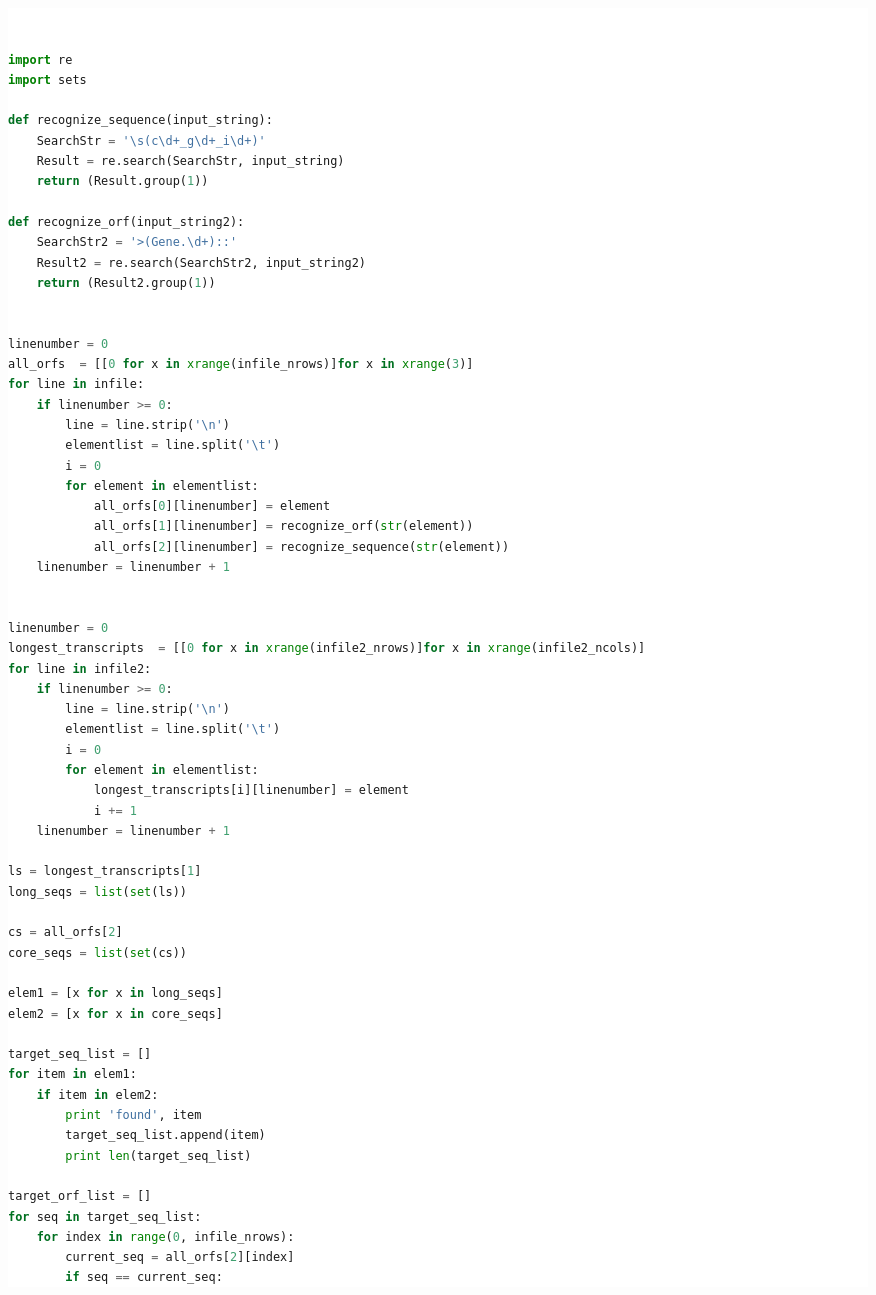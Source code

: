 ```python


import re
import sets

def recognize_sequence(input_string):   
	SearchStr = '\s(c\d+_g\d+_i\d+)'
	Result = re.search(SearchStr, input_string)
	return (Result.group(1))

def recognize_orf(input_string2):
	SearchStr2 = '>(Gene.\d+)::'
	Result2 = re.search(SearchStr2, input_string2)
	return (Result2.group(1))


linenumber = 0
all_orfs  = [[0 for x in xrange(infile_nrows)]for x in xrange(3)]
for line in infile:
	if linenumber >= 0:
		line = line.strip('\n')
		elementlist = line.split('\t')
		i = 0
		for element in elementlist:
			all_orfs[0][linenumber] = element
			all_orfs[1][linenumber] = recognize_orf(str(element))
			all_orfs[2][linenumber] = recognize_sequence(str(element))
	linenumber = linenumber + 1


linenumber = 0
longest_transcripts  = [[0 for x in xrange(infile2_nrows)]for x in xrange(infile2_ncols)]
for line in infile2:
	if linenumber >= 0:
		line = line.strip('\n')
		elementlist = line.split('\t')
		i = 0
		for element in elementlist:
			longest_transcripts[i][linenumber] = element
			i += 1
	linenumber = linenumber + 1

ls = longest_transcripts[1]
long_seqs = list(set(ls))

cs = all_orfs[2]
core_seqs = list(set(cs))

elem1 = [x for x in long_seqs]
elem2 = [x for x in core_seqs]

target_seq_list = []
for item in elem1:
    if item in elem2:
        print 'found', item
        target_seq_list.append(item)
        print len(target_seq_list)

target_orf_list = []
for seq in target_seq_list:
	for index in range(0, infile_nrows):
		current_seq = all_orfs[2][index]
		if seq == current_seq:
```